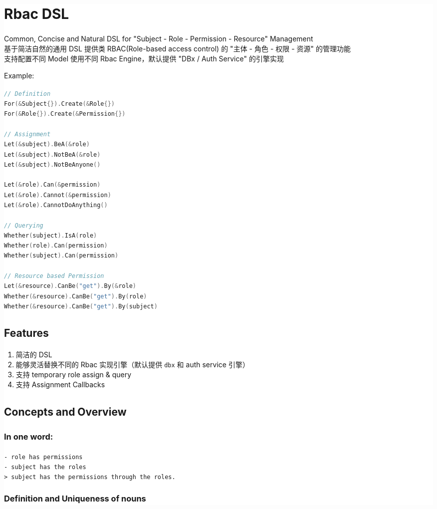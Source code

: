# Rbac DSL

Common, Concise and Natural DSL for "Subject - Role - Permission - Resource" Management  
基于简洁自然的通用 DSL 提供类 RBAC(Role-based access control) 的 "主体 - 角色 - 权限 - 资源" 的管理功能  
支持配置不同 Model 使用不同 Rbac Engine，默认提供 "DBx / Auth Service" 的引擎实现

Example:
```go
// Definition
For(&Subject{}).Create(&Role{})
For(&Role{}).Create(&Permission{})

// Assignment
Let(&subject).BeA(&role)
Let(&subject).NotBeA(&role)
Let(&subject).NotBeAnyone()

Let(&role).Can(&permission)
Let(&role).Cannot(&permission)
Let(&role).CannotDoAnything()

// Querying
Whether(subject).IsA(role)
Whether(role).Can(permission)
Whether(subject).Can(permission)

// Resource based Permission
Let(&resource).CanBe("get").By(&role)
Whether(&resource).CanBe("get").By(role)
Whether(&resource).CanBe("get").By(subject)
```

## Features

1. 简洁的 DSL
2. 能够灵活替换不同的 Rbac 实现引擎（默认提供 `dbx` 和 auth service 引擎）
3. 支持 temporary role assign & query
4. 支持 Assignment Callbacks

## Concepts and Overview

### In one word:
```
- role has permissions
- subject has the roles
> subject has the permissions through the roles.
```

### Definition and Uniqueness of nouns
